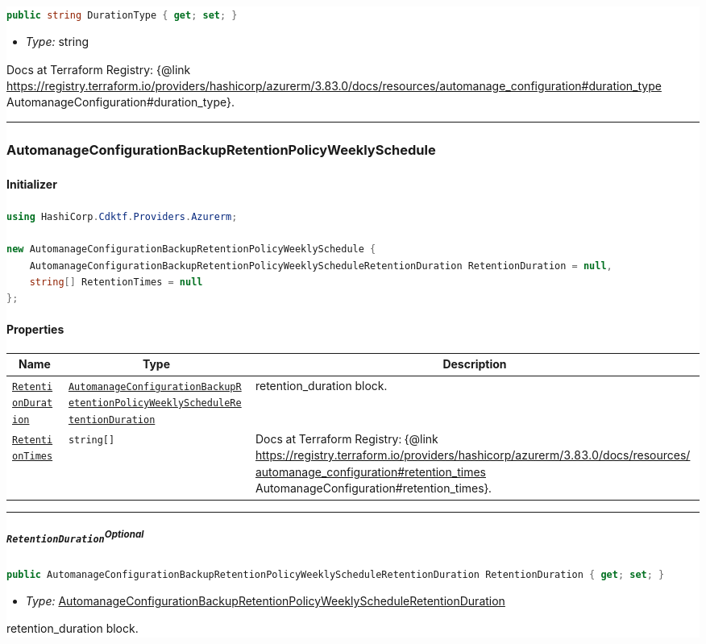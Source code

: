 ```csharp
public string DurationType { get; set; }
```

- *Type:* string

Docs at Terraform Registry: {@link https://registry.terraform.io/providers/hashicorp/azurerm/3.83.0/docs/resources/automanage_configuration#duration_type AutomanageConfiguration#duration_type}.

---

### AutomanageConfigurationBackupRetentionPolicyWeeklySchedule <a name="AutomanageConfigurationBackupRetentionPolicyWeeklySchedule" id="@cdktf/provider-azurerm.automanageConfiguration.AutomanageConfigurationBackupRetentionPolicyWeeklySchedule"></a>

#### Initializer <a name="Initializer" id="@cdktf/provider-azurerm.automanageConfiguration.AutomanageConfigurationBackupRetentionPolicyWeeklySchedule.Initializer"></a>

```csharp
using HashiCorp.Cdktf.Providers.Azurerm;

new AutomanageConfigurationBackupRetentionPolicyWeeklySchedule {
    AutomanageConfigurationBackupRetentionPolicyWeeklyScheduleRetentionDuration RetentionDuration = null,
    string[] RetentionTimes = null
};
```

#### Properties <a name="Properties" id="Properties"></a>

| **Name** | **Type** | **Description** |
| --- | --- | --- |
| <code><a href="#@cdktf/provider-azurerm.automanageConfiguration.AutomanageConfigurationBackupRetentionPolicyWeeklySchedule.property.retentionDuration">RetentionDuration</a></code> | <code><a href="#@cdktf/provider-azurerm.automanageConfiguration.AutomanageConfigurationBackupRetentionPolicyWeeklyScheduleRetentionDuration">AutomanageConfigurationBackupRetentionPolicyWeeklyScheduleRetentionDuration</a></code> | retention_duration block. |
| <code><a href="#@cdktf/provider-azurerm.automanageConfiguration.AutomanageConfigurationBackupRetentionPolicyWeeklySchedule.property.retentionTimes">RetentionTimes</a></code> | <code>string[]</code> | Docs at Terraform Registry: {@link https://registry.terraform.io/providers/hashicorp/azurerm/3.83.0/docs/resources/automanage_configuration#retention_times AutomanageConfiguration#retention_times}. |

---

##### `RetentionDuration`<sup>Optional</sup> <a name="RetentionDuration" id="@cdktf/provider-azurerm.automanageConfiguration.AutomanageConfigurationBackupRetentionPolicyWeeklySchedule.property.retentionDuration"></a>

```csharp
public AutomanageConfigurationBackupRetentionPolicyWeeklyScheduleRetentionDuration RetentionDuration { get; set; }
```

- *Type:* <a href="#@cdktf/provider-azurerm.automanageConfiguration.AutomanageConfigurationBackupRetentionPolicyWeeklyScheduleRetentionDuration">AutomanageConfigurationBackupRetentionPolicyWeeklyScheduleRetentionDuration</a>

retention_duration block.
